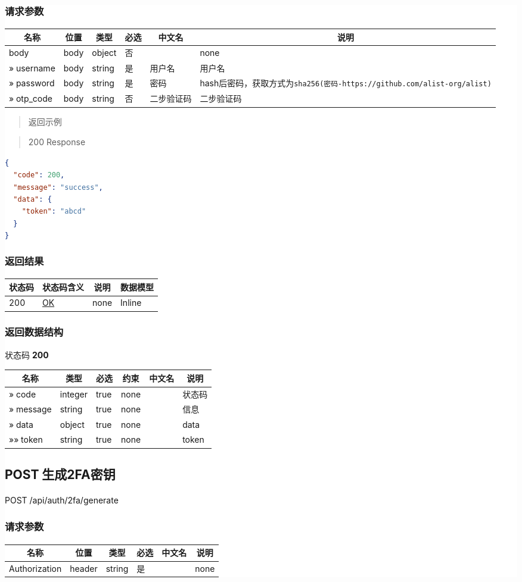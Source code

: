 ### 请求参数

|名称|位置|类型|必选|中文名|说明|
|---|---|---|---|---|---|
|body|body|object| 否 ||none|
|» username|body|string| 是 | 用户名|用户名|
|» password|body|string| 是 | 密码|hash后密码，获取方式为`sha256(密码-https://github.com/alist-org/alist)`|
|» otp_code|body|string| 否 | 二步验证码|二步验证码|

> 返回示例

> 200 Response

```json
{
  "code": 200,
  "message": "success",
  "data": {
    "token": "abcd"
  }
}
```

### 返回结果

|状态码|状态码含义|说明|数据模型|
|---|---|---|---|
|200|[OK](https://tools.ietf.org/html/rfc7231#section-6.3.1)|none|Inline|

### 返回数据结构

状态码 **200**

|名称|类型|必选|约束|中文名|说明|
|---|---|---|---|---|---|
|» code|integer|true|none||状态码|
|» message|string|true|none||信息|
|» data|object|true|none||data|
|»» token|string|true|none||token|

## POST 生成2FA密钥

POST /api/auth/2fa/generate

### 请求参数

|名称|位置|类型|必选|中文名|说明|
|---|---|---|---|---|---|
|Authorization|header|string| 是 ||none|
